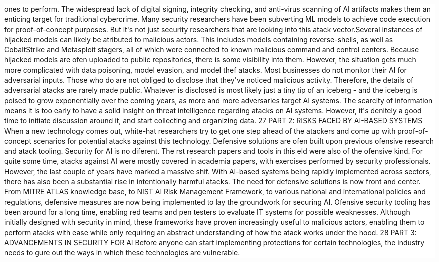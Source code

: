 ones to perform. The widespread lack of digital signing, 
integrity checking, and anti\-virus scanning of AI artifacts 
makes them an enticing target for traditional cybercrime. 
Many security researchers have been subverting ML 
models to achieve code execution for proof\-of\-concept 
purposes. But it's not just security researchers that are 
looking into this atack vector.Several instances of 
hijacked models can likely be atributed to malicious actors. 
This includes models containing reverse\-shells, as well as 
CobaltStrike and Metasploit stagers, all of which were 
connected to known malicious command and control 
centers.
Because hijacked models are ofen uploaded to public 
repositories, there is some visibility into them. However, the 
situation gets much more complicated with data poisoning, 
model evasion, and model thef atacks. Most businesses 
do not monitor their AI for adversarial inputs.
Those who do are not obliged to disclose that they've 
noticed malicious activity. Therefore, the details of 
adversarial atacks are rarely made public. Whatever is 
disclosed is most likely just a tiny tip of an iceberg \- and the 
iceberg is poised to grow exponentially over the coming 
years, as more and more adversaries target AI systems.
The scarcity of information means it is too early to have a 
solid insight on threat intelligence regarding atacks on AI 
systems. However, it's denitely a good time to initiate 
discussion around it, and start collecting and organizing 
data.
27
PART 2: RISKS FACED BY AI\-BASED SYSTEMS
When a new technology comes out, white\-hat researchers 
try to get one step ahead of the atackers and come up 
with proof\-of\-concept scenarios for potential atacks 
against this technology. Defensive solutions are ofen 
built upon previous ofensive research and atack tooling.
Security for AI is no diferent. The rst research papers and 
tools in this eld were also of the ofensive kind. For quite 
some time, atacks against AI were mostly covered in 
academia papers, with exercises performed by security 
professionals. However, the last couple of years have 
marked a massive shif. 
With AI\-based systems being rapidly implemented across 
sectors, there has also been a substantial rise in 
intentionally harmful atacks. The need for defensive 
solutions is now front and center. From MITRE ATLAS 
knowledge base,
to NIST AI Risk Management Framework, to various 
national and international policies and regulations, 
defensive measures are now being implemented to lay the 
groundwork for securing AI.
Ofensive security tooling has been around for a long time, 
enabling red teams and pen testers to evaluate IT systems 
for possible weaknesses. Although initially designed with 
security in mind, these frameworks have proven 
increasingly useful to malicious actors, enabling them to 
perform atacks with ease while only requiring an abstract 
understanding of how the atack works under the hood.
28
PART 3:
ADVANCEMENTS IN
SECURITY FOR AI
Before anyone can start implementing protections for 
certain technologies, the industry needs to gure out 
the ways in which these technologies are vulnerable. 